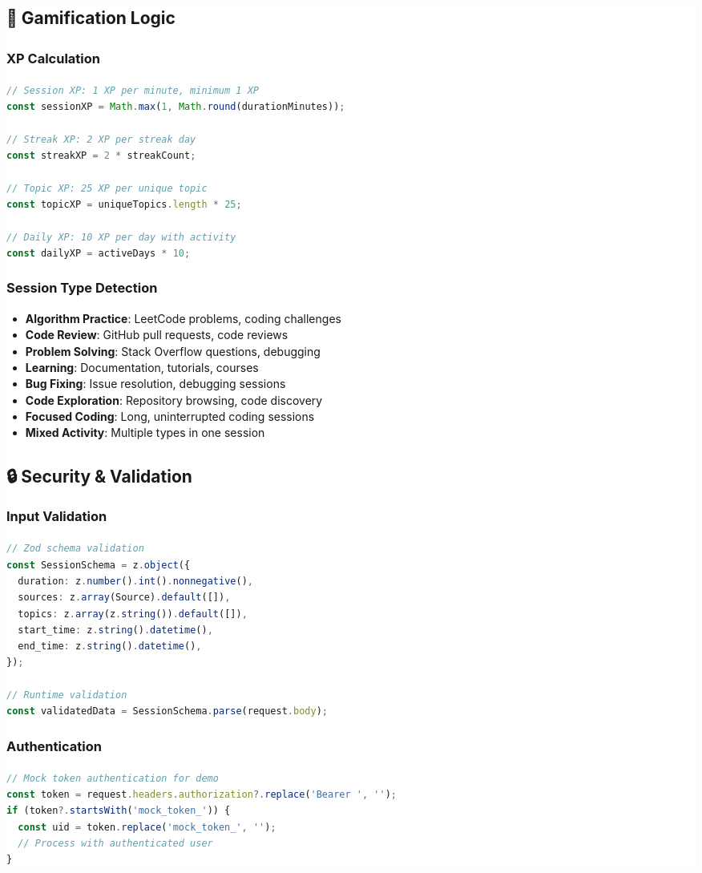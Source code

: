 ## 🎯 Gamification Logic

### **XP Calculation**
```typescript
// Session XP: 1 XP per minute, minimum 1 XP
const sessionXP = Math.max(1, Math.round(durationMinutes));

// Streak XP: 2 XP per streak day
const streakXP = 2 * streakCount;

// Topic XP: 25 XP per unique topic
const topicXP = uniqueTopics.length * 25;

// Daily XP: 10 XP per day with activity
const dailyXP = activeDays * 10;
```

### **Session Type Detection**
- **Algorithm Practice**: LeetCode problems, coding challenges
- **Code Review**: GitHub pull requests, code reviews
- **Problem Solving**: Stack Overflow questions, debugging
- **Learning**: Documentation, tutorials, courses
- **Bug Fixing**: Issue resolution, debugging sessions
- **Code Exploration**: Repository browsing, code discovery
- **Focused Coding**: Long, uninterrupted coding sessions
- **Mixed Activity**: Multiple types in one session

## 🔒 Security & Validation

### **Input Validation**
```typescript
// Zod schema validation
const SessionSchema = z.object({
  duration: z.number().int().nonnegative(),
  sources: z.array(Source).default([]),
  topics: z.array(z.string()).default([]),
  start_time: z.string().datetime(),
  end_time: z.string().datetime(),
});

// Runtime validation
const validatedData = SessionSchema.parse(request.body);
```

### **Authentication**
```typescript
// Mock token authentication for demo
const token = request.headers.authorization?.replace('Bearer ', '');
if (token?.startsWith('mock_token_')) {
  const uid = token.replace('mock_token_', '');
  // Process with authenticated user
}
```
